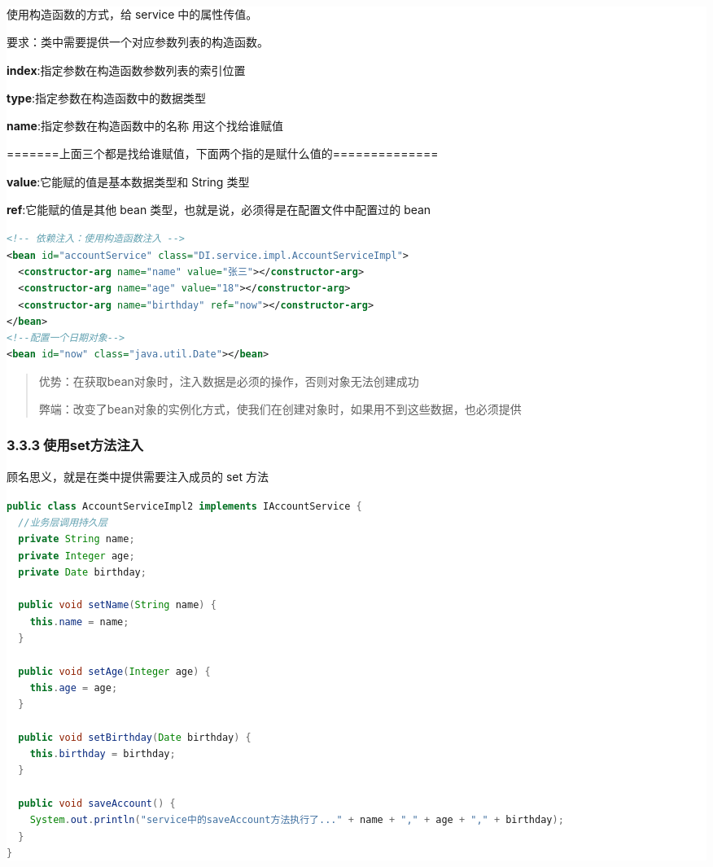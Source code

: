 
使用构造函数的方式，给 service 中的属性传值。

要求：类中需要提供一个对应参数列表的构造函数。

**index**:指定参数在构造函数参数列表的索引位置

**type**:指定参数在构造函数中的数据类型

**name**:指定参数在构造函数中的名称 用这个找给谁赋值

=======上面三个都是找给谁赋值，下面两个指的是赋什么值的==============

**value**:它能赋的值是基本数据类型和 String 类型

**ref**:它能赋的值是其他 bean 类型，也就是说，必须得是在配置文件中配置过的 bean

```xml
<!-- 依赖注入：使用构造函数注入 -->
<bean id="accountService" class="DI.service.impl.AccountServiceImpl">
  <constructor-arg name="name" value="张三"></constructor-arg>
  <constructor-arg name="age" value="18"></constructor-arg>
  <constructor-arg name="birthday" ref="now"></constructor-arg>
</bean>
<!--配置一个日期对象-->
<bean id="now" class="java.util.Date"></bean>
```

> 优势：在获取bean对象时，注入数据是必须的操作，否则对象无法创建成功
>
> 弊端：改变了bean对象的实例化方式，使我们在创建对象时，如果用不到这些数据，也必须提供

### 3.3.3 使用set方法注入

顾名思义，就是在类中提供需要注入成员的 set 方法

```Java
public class AccountServiceImpl2 implements IAccountService {
  //业务层调用持久层
  private String name;
  private Integer age;
  private Date birthday;

  public void setName(String name) {
    this.name = name;
  }

  public void setAge(Integer age) {
    this.age = age;
  }

  public void setBirthday(Date birthday) {
    this.birthday = birthday;
  }

  public void saveAccount() {
    System.out.println("service中的saveAccount方法执行了..." + name + "," + age + "," + birthday);
  }
}
```
